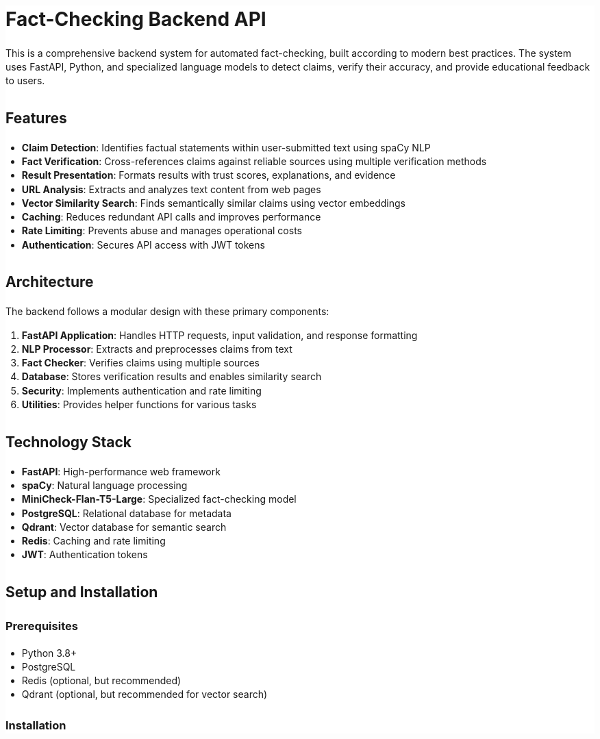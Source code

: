 # Fact-Checking Backend API

This is a comprehensive backend system for automated fact-checking, built according to modern best practices. The system uses FastAPI, Python, and specialized language models to detect claims, verify their accuracy, and provide educational feedback to users.

## Features

- **Claim Detection**: Identifies factual statements within user-submitted text using spaCy NLP
- **Fact Verification**: Cross-references claims against reliable sources using multiple verification methods
- **Result Presentation**: Formats results with trust scores, explanations, and evidence
- **URL Analysis**: Extracts and analyzes text content from web pages
- **Vector Similarity Search**: Finds semantically similar claims using vector embeddings
- **Caching**: Reduces redundant API calls and improves performance
- **Rate Limiting**: Prevents abuse and manages operational costs
- **Authentication**: Secures API access with JWT tokens

## Architecture

The backend follows a modular design with these primary components:

1. **FastAPI Application**: Handles HTTP requests, input validation, and response formatting
2. **NLP Processor**: Extracts and preprocesses claims from text
3. **Fact Checker**: Verifies claims using multiple sources
4. **Database**: Stores verification results and enables similarity search
5. **Security**: Implements authentication and rate limiting
6. **Utilities**: Provides helper functions for various tasks

## Technology Stack

- **FastAPI**: High-performance web framework
- **spaCy**: Natural language processing
- **MiniCheck-Flan-T5-Large**: Specialized fact-checking model
- **PostgreSQL**: Relational database for metadata
- **Qdrant**: Vector database for semantic search
- **Redis**: Caching and rate limiting
- **JWT**: Authentication tokens

## Setup and Installation

### Prerequisites

- Python 3.8+
- PostgreSQL
- Redis (optional, but recommended)
- Qdrant (optional, but recommended for vector search)

### Installation
